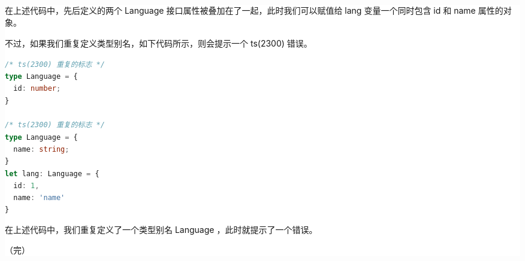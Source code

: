 在上述代码中，先后定义的两个 Language 接口属性被叠加在了一起，此时我们可以赋值给 lang 变量一个同时包含 id 和 name 属性的对象。

不过，如果我们重复定义类型别名，如下代码所示，则会提示一个 ts(2300) 错误。

```typescript
/* ts(2300) 重复的标志 */
type Language = {
  id: number;
}

/* ts(2300) 重复的标志 */
type Language = {
  name: string;
}
let lang: Language = {
  id: 1,
  name: 'name'
}
```

在上述代码中，我们重复定义了一个类型别名 Language ，此时就提示了一个错误。

（完）
